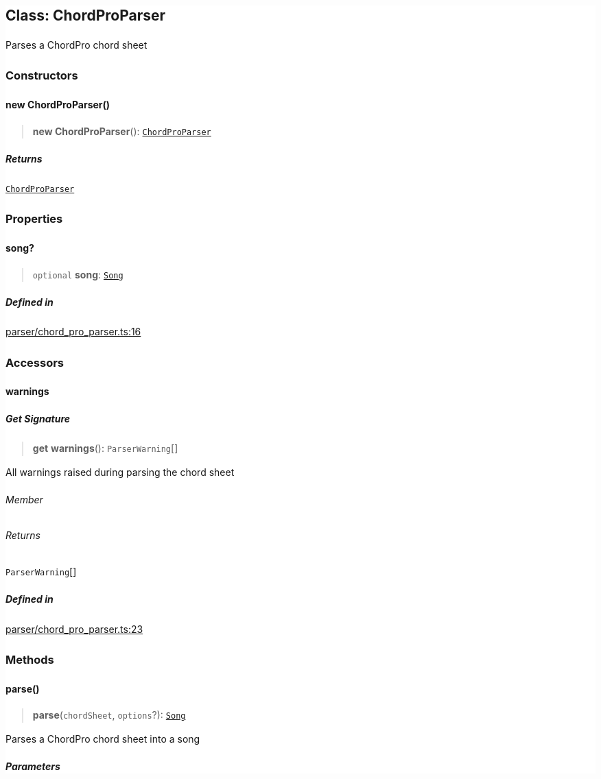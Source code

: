 ## Class: ChordProParser

Parses a ChordPro chord sheet

### Constructors

#### new ChordProParser()

> **new ChordProParser**(): [`ChordProParser`](#classeschordproparsermd)

##### Returns

[`ChordProParser`](#classeschordproparsermd)

### Properties

#### song?

> `optional` **song**: [`Song`](#classessongmd)

##### Defined in

[parser/chord\_pro\_parser.ts:16](https://github.com/martijnversluis/ChordSheetJS/blob/527a821c6e115173be348231ebc50a4eabaf8d07/src/parser/chord_pro_parser.ts#L16)

### Accessors

#### warnings

##### Get Signature

> **get** **warnings**(): `ParserWarning`[]

All warnings raised during parsing the chord sheet

###### Member

###### Returns

`ParserWarning`[]

##### Defined in

[parser/chord\_pro\_parser.ts:23](https://github.com/martijnversluis/ChordSheetJS/blob/527a821c6e115173be348231ebc50a4eabaf8d07/src/parser/chord_pro_parser.ts#L23)

### Methods

#### parse()

> **parse**(`chordSheet`, `options`?): [`Song`](#classessongmd)

Parses a ChordPro chord sheet into a song

##### Parameters
